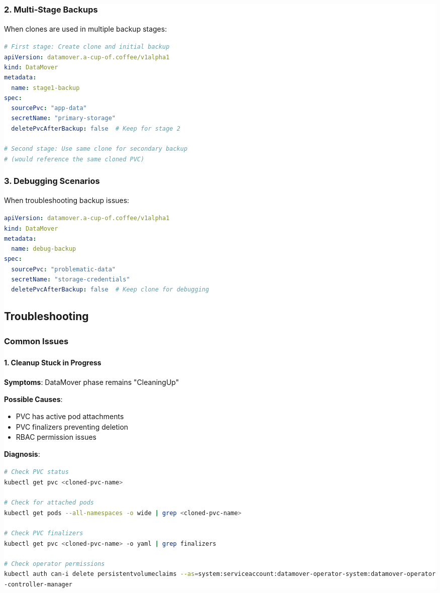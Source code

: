 ### 2. Multi-Stage Backups

When clones are used in multiple backup stages:

```yaml
# First stage: Create clone and initial backup
apiVersion: datamover.a-cup-of.coffee/v1alpha1
kind: DataMover
metadata:
  name: stage1-backup
spec:
  sourcePvc: "app-data"
  secretName: "primary-storage"
  deletePvcAfterBackup: false  # Keep for stage 2

# Second stage: Use same clone for secondary backup
# (would reference the same cloned PVC)
```

### 3. Debugging Scenarios

When troubleshooting backup issues:

```yaml
apiVersion: datamover.a-cup-of.coffee/v1alpha1
kind: DataMover
metadata:
  name: debug-backup
spec:
  sourcePvc: "problematic-data"
  secretName: "storage-credentials"
  deletePvcAfterBackup: false  # Keep clone for debugging
```

## Troubleshooting

### Common Issues

#### 1. Cleanup Stuck in Progress

**Symptoms**: DataMover phase remains "CleaningUp"

**Possible Causes**:
- PVC has active pod attachments
- PVC finalizers preventing deletion
- RBAC permission issues

**Diagnosis**:
```bash
# Check PVC status
kubectl get pvc <cloned-pvc-name>

# Check for attached pods
kubectl get pods --all-namespaces -o wide | grep <cloned-pvc-name>

# Check PVC finalizers
kubectl get pvc <cloned-pvc-name> -o yaml | grep finalizers

# Check operator permissions
kubectl auth can-i delete persistentvolumeclaims --as=system:serviceaccount:datamover-operator-system:datamover-operator-controller-manager
```
